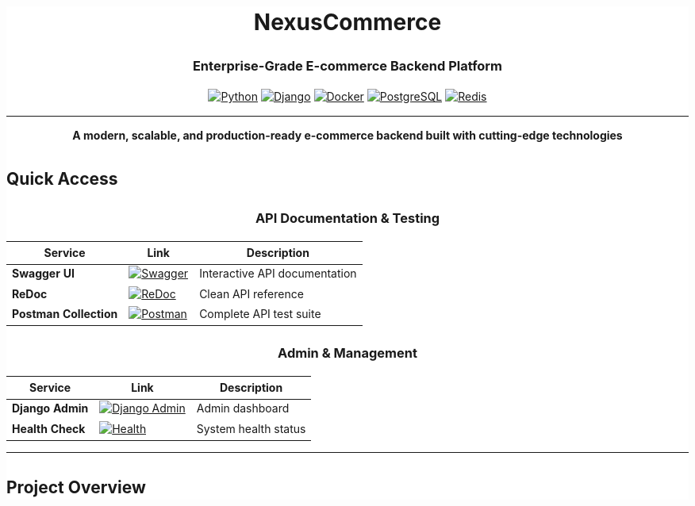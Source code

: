 <div align="center">

# NexusCommerce

### Enterprise-Grade E-commerce Backend Platform

[![Python](https://img.shields.io/badge/Python-3.11+-3776ab?style=for-the-badge&logo=python&logoColor=white)](https://python.org)
[![Django](https://img.shields.io/badge/Django-5.0.4-092e20?style=for-the-badge&logo=django&logoColor=white)](https://djangoproject.com)
[![Docker](https://img.shields.io/badge/Docker-Ready-2496ed?style=for-the-badge&logo=docker&logoColor=white)](https://docker.com)
[![PostgreSQL](https://img.shields.io/badge/PostgreSQL-316192?style=for-the-badge&logo=postgresql&logoColor=white)](https://postgresql.org)
[![Redis](https://img.shields.io/badge/Redis-dc382d?style=for-the-badge&logo=redis&logoColor=white)](https://redis.io)

---

**A modern, scalable, and production-ready e-commerce backend built with cutting-edge technologies**

</div>

## Quick Access

<div align="center">

### API Documentation & Testing

| Service | Link | Description |
|---------|------|-------------|
| **Swagger UI** | [![Swagger](https://img.shields.io/badge/Swagger-85EA2D?style=for-the-badge&logo=swagger&logoColor=black)](http://91.99.190.117:9090/api/v1/docs/) | Interactive API documentation |
| **ReDoc** | [![ReDoc](https://img.shields.io/badge/ReDoc-FF6B6B?style=for-the-badge&logo=readthedocs&logoColor=white)](http://91.99.190.117:9090/api/v1/redoc/) | Clean API reference |
| **Postman Collection** | [![Postman](https://img.shields.io/badge/Postman-FF6C37?style=for-the-badge&logo=postman&logoColor=white)](https://www.postman.com/ecommerce-app-dev-team/nexuscommerce-e-commerce-backend-api-s/collection/9ead4zj/nexuscommerce-complete-api-collection?action=share&creator=40062852) | Complete API test suite |

### Admin & Management

| Service | Link | Description |
|---------|------|-------------|
| **Django Admin** | [![Django Admin](https://img.shields.io/badge/Django%20Admin-092e20?style=for-the-badge&logo=django&logoColor=white)](http://91.99.190.117:9090/admin/) | Admin dashboard |
| **Health Check** | [![Health](https://img.shields.io/badge/Health%20Check-4CAF50?style=for-the-badge&logo=heart&logoColor=white)](http://91.99.190.117:9090/api/v1/health/) | System health status |

</div>

---

## Project Overview

